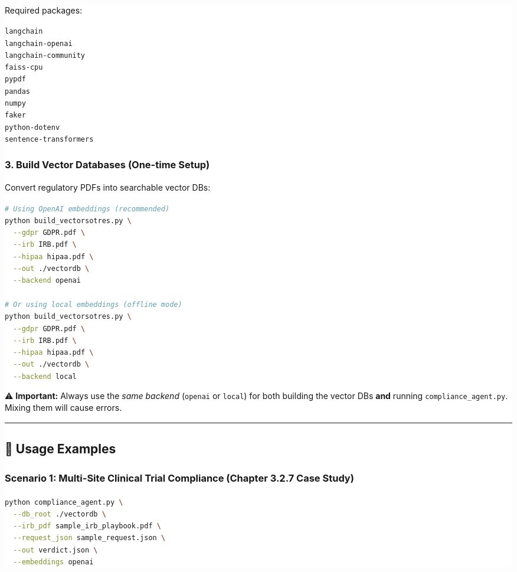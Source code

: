 Required packages:

```
langchain
langchain-openai
langchain-community
faiss-cpu
pypdf
pandas
numpy
faker
python-dotenv
sentence-transformers
```

### **3. Build Vector Databases (One-time Setup)**

Convert regulatory PDFs into searchable vector DBs:

```bash
# Using OpenAI embeddings (recommended)
python build_vectorsotres.py \
  --gdpr GDPR.pdf \
  --irb IRB.pdf \
  --hipaa hipaa.pdf \
  --out ./vectordb \
  --backend openai

# Or using local embeddings (offline mode)
python build_vectorsotres.py \
  --gdpr GDPR.pdf \
  --irb IRB.pdf \
  --hipaa hipaa.pdf \
  --out ./vectordb \
  --backend local
```

⚠️ **Important:**
Always use the *same backend* (`openai` or `local`) for both building the vector DBs **and** running `compliance_agent.py`. Mixing them will cause errors.

---

## 🚀 Usage Examples

### **Scenario 1: Multi-Site Clinical Trial Compliance (Chapter 3.2.7 Case Study)**

```bash
python compliance_agent.py \
  --db_root ./vectordb \
  --irb_pdf sample_irb_playbook.pdf \
  --request_json sample_request.json \
  --out verdict.json \
  --embeddings openai
```
